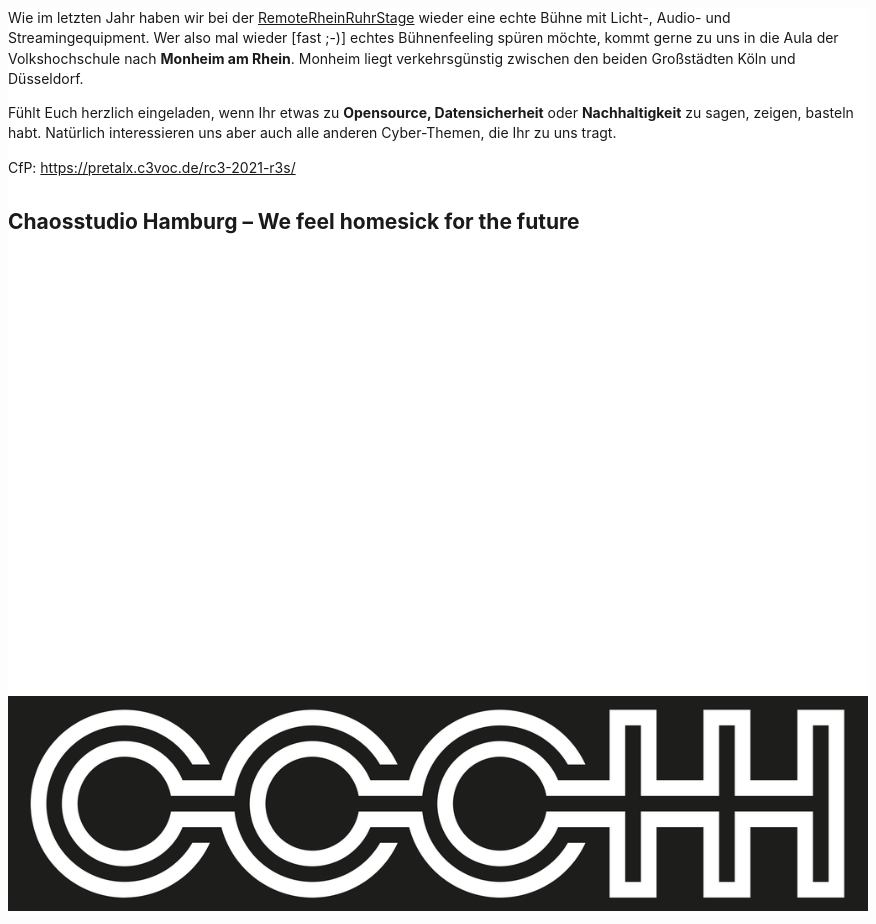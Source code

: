 Wie im letzten Jahr haben wir bei der [RemoteRheinRuhrStage](https://r3s.nrw) wieder eine echte Bühne mit Licht-, Audio- und Streamingequipment. Wer also mal wieder [fast ;-)] echtes Bühnenfeeling spüren möchte, kommt gerne zu uns in die Aula der Volkshochschule nach **Monheim am Rhein**. Monheim liegt verkehrsgünstig zwischen den beiden Großstädten Köln und Düsseldorf.

Fühlt Euch herzlich eingeladen, wenn Ihr etwas zu **Opensource, Datensicherheit** oder **Nachhaltigkeit** zu sagen, zeigen, basteln habt. Natürlich interessieren uns aber auch alle anderen Cyber-Themen, die Ihr zu uns tragt.


CfP: https://pretalx.c3voc.de/rc3-2021-r3s/

## Chaosstudio Hamburg – We feel homesick for the future


![ccchh-logo-1](ccchh-logo-white-on-transparent.svg)
![ccchh-logo-2](ccchh-logo-white-on-transparent-drop-shadow.svg)
![ccchh-logo-3](ccchh-logo.svg)
